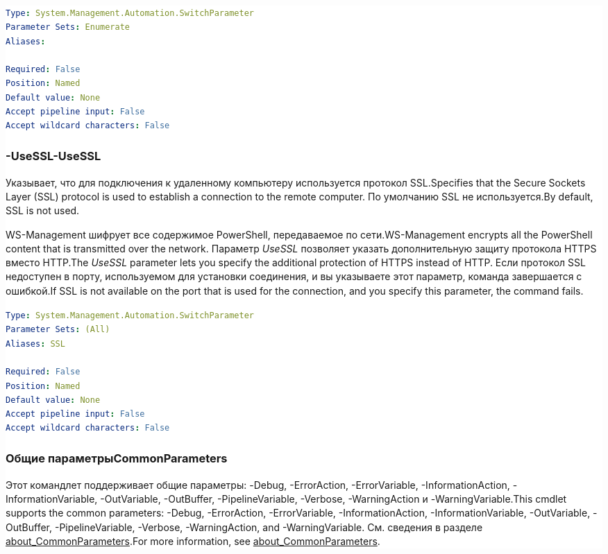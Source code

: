 ```yaml
Type: System.Management.Automation.SwitchParameter
Parameter Sets: Enumerate
Aliases:

Required: False
Position: Named
Default value: None
Accept pipeline input: False
Accept wildcard characters: False
```

### <span data-ttu-id="22102-256">-UseSSL</span><span class="sxs-lookup"><span data-stu-id="22102-256">-UseSSL</span></span>
<span data-ttu-id="22102-257">Указывает, что для подключения к удаленному компьютеру используется протокол SSL.</span><span class="sxs-lookup"><span data-stu-id="22102-257">Specifies that the Secure Sockets Layer (SSL) protocol is used to establish a connection to the remote computer.</span></span>
<span data-ttu-id="22102-258">По умолчанию SSL не используется.</span><span class="sxs-lookup"><span data-stu-id="22102-258">By default, SSL is not used.</span></span>

<span data-ttu-id="22102-259">WS-Management шифрует все содержимое PowerShell, передаваемое по сети.</span><span class="sxs-lookup"><span data-stu-id="22102-259">WS-Management encrypts all the PowerShell content that is transmitted over the network.</span></span>
<span data-ttu-id="22102-260">Параметр *UseSSL* позволяет указать дополнительную защиту протокола HTTPS вместо HTTP.</span><span class="sxs-lookup"><span data-stu-id="22102-260">The *UseSSL* parameter lets you specify the additional protection of HTTPS instead of HTTP.</span></span>
<span data-ttu-id="22102-261">Если протокол SSL недоступен в порту, используемом для установки соединения, и вы указываете этот параметр, команда завершается с ошибкой.</span><span class="sxs-lookup"><span data-stu-id="22102-261">If SSL is not available on the port that is used for the connection, and you specify this parameter, the command fails.</span></span>

```yaml
Type: System.Management.Automation.SwitchParameter
Parameter Sets: (All)
Aliases: SSL

Required: False
Position: Named
Default value: None
Accept pipeline input: False
Accept wildcard characters: False
```

### <span data-ttu-id="22102-262">Общие параметры</span><span class="sxs-lookup"><span data-stu-id="22102-262">CommonParameters</span></span>
<span data-ttu-id="22102-263">Этот командлет поддерживает общие параметры: -Debug, -ErrorAction, -ErrorVariable, -InformationAction, -InformationVariable, -OutVariable, -OutBuffer, -PipelineVariable, -Verbose, -WarningAction и -WarningVariable.</span><span class="sxs-lookup"><span data-stu-id="22102-263">This cmdlet supports the common parameters: -Debug, -ErrorAction, -ErrorVariable, -InformationAction, -InformationVariable, -OutVariable, -OutBuffer, -PipelineVariable, -Verbose, -WarningAction, and -WarningVariable.</span></span> <span data-ttu-id="22102-264">См. сведения в разделе [about_CommonParameters](https://go.microsoft.com/fwlink/?LinkID=113216).</span><span class="sxs-lookup"><span data-stu-id="22102-264">For more information, see [about_CommonParameters](https://go.microsoft.com/fwlink/?LinkID=113216).</span></span>
